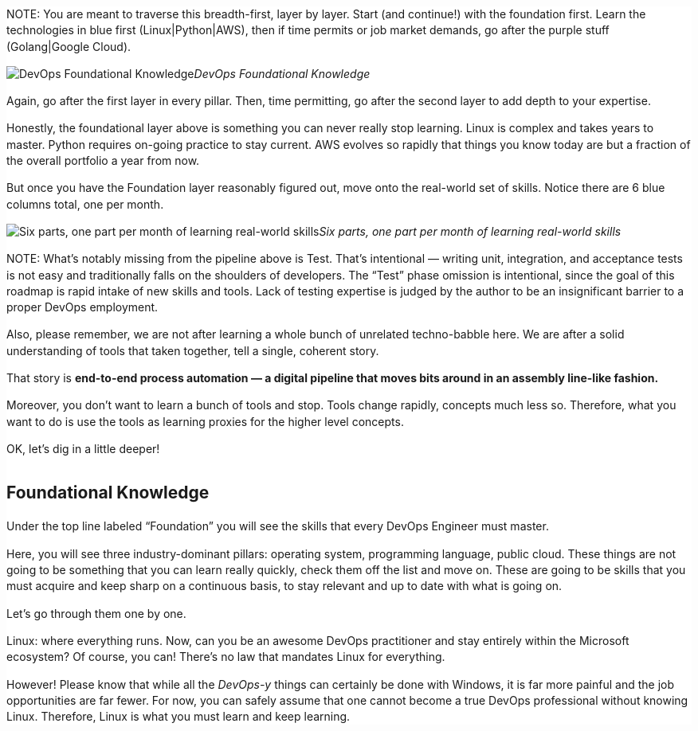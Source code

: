 NOTE: You are meant to traverse this breadth-first, layer by layer. Start (and continue!) with the foundation first. Learn the technologies in blue first (Linux|Python|AWS), then if time permits or job market demands, go after the purple stuff (Golang|Google Cloud).

![DevOps Foundational Knowledge](https://cdn-images-1.medium.com/max/2000/1*GNxucS4v93-XdnD5-vWB_w.png)*DevOps Foundational Knowledge*

Again, go after the first layer in every pillar. Then, time permitting, go after the second layer to add depth to your expertise.

Honestly, the foundational layer above is something you can never really stop learning. Linux is complex and takes years to master. Python requires on-going practice to stay current. AWS evolves so rapidly that things you know today are but a fraction of the overall portfolio a year from now.

But once you have the Foundation layer reasonably figured out, move onto the real-world set of skills. Notice there are 6 blue columns total, one per month.

![Six parts, one part per month of learning real-world skills](https://cdn-images-1.medium.com/max/2922/1*yjU_IVVZRQ1oXtnxAuGUhQ.png)*Six parts, one part per month of learning real-world skills*

NOTE: What’s notably missing from the pipeline above is Test. That’s intentional — writing unit, integration, and acceptance tests is not easy and traditionally falls on the shoulders of developers. The “Test” phase omission is intentional, since the goal of this roadmap is rapid intake of new skills and tools. Lack of testing expertise is judged by the author to be an insignificant barrier to a proper DevOps employment.

Also, please remember, we are not after learning a whole bunch of unrelated techno-babble here. We are after a solid understanding of tools that taken together, tell a single, coherent story.

That story is **end-to-end process automation — a digital pipeline that moves bits around in an assembly line-like fashion.**

Moreover, you don’t want to learn a bunch of tools and stop. Tools change rapidly, concepts much less so. Therefore, what you want to do is use the tools as learning proxies for the higher level concepts.

OK, let’s dig in a little deeper!

## Foundational Knowledge

Under the top line labeled “Foundation” you will see the skills that every DevOps Engineer must master.

Here, you will see three industry-dominant pillars: operating system, programming language, public cloud. These things are not going to be something that you can learn really quickly, check them off the list and move on. These are going to be skills that you must acquire and keep sharp on a continuous basis, to stay relevant and up to date with what is going on.

Let’s go through them one by one.

Linux: where everything runs. Now, can you be an awesome DevOps practitioner and stay entirely within the Microsoft ecosystem? Of course, you can! There’s no law that mandates Linux for everything.

However! Please know that while all the *DevOps-y* things can certainly be done with Windows, it is far more painful and the job opportunities are far fewer. For now, you can safely assume that one cannot become a true DevOps professional without knowing Linux. Therefore, Linux is what you must learn and keep learning.
